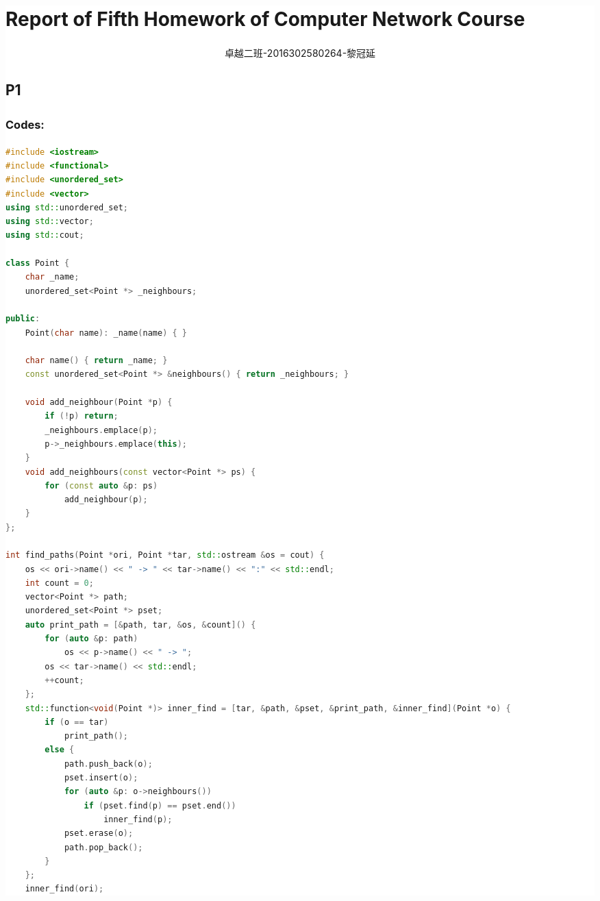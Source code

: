 # Report of Fifth Homework of Computer Network Course
<center>卓越二班-2016302580264-黎冠延</center>

## P1
### Codes:
```c++
#include <iostream>
#include <functional>
#include <unordered_set>
#include <vector>
using std::unordered_set;
using std::vector;
using std::cout;

class Point {
    char _name;
    unordered_set<Point *> _neighbours;
    
public:
    Point(char name): _name(name) { }
    
    char name() { return _name; }
    const unordered_set<Point *> &neighbours() { return _neighbours; }
    
    void add_neighbour(Point *p) {
        if (!p) return;
        _neighbours.emplace(p);
        p->_neighbours.emplace(this);
    }
    void add_neighbours(const vector<Point *> ps) {
        for (const auto &p: ps)
            add_neighbour(p);
    }
};

int find_paths(Point *ori, Point *tar, std::ostream &os = cout) {
    os << ori->name() << " -> " << tar->name() << ":" << std::endl;
    int count = 0;
    vector<Point *> path;
    unordered_set<Point *> pset;
    auto print_path = [&path, tar, &os, &count]() {
        for (auto &p: path)
            os << p->name() << " -> ";
        os << tar->name() << std::endl;
        ++count;
    };
    std::function<void(Point *)> inner_find = [tar, &path, &pset, &print_path, &inner_find](Point *o) {
        if (o == tar)
            print_path();
        else {
            path.push_back(o);
            pset.insert(o);
            for (auto &p: o->neighbours())
                if (pset.find(p) == pset.end())
                    inner_find(p);
            pset.erase(o);
            path.pop_back();
        }
    };
    inner_find(ori);
```